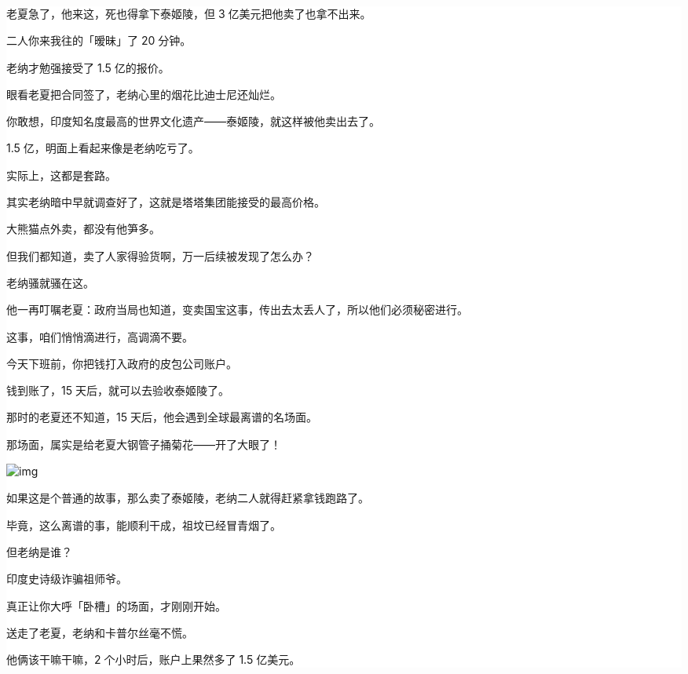 老夏急了，他来这，死也得拿下泰姬陵，但 3 亿美元把他卖了也拿不出来。


二人你来我往的「暧昧」了 20 分钟。


老纳才勉强接受了 1.5 亿的报价。


眼看老夏把合同签了，老纳心里的烟花比迪士尼还灿烂。


你敢想，印度知名度最高的世界文化遗产——泰姬陵，就这样被他卖出去了。


1.5 亿，明面上看起来像是老纳吃亏了。


实际上，这都是套路。


其实老纳暗中早就调查好了，这就是塔塔集团能接受的最高价格。


大熊猫点外卖，都没有他笋多。


但我们都知道，卖了人家得验货啊，万一后续被发现了怎么办？


老纳骚就骚在这。


他一再叮嘱老夏：政府当局也知道，变卖国宝这事，传出去太丢人了，所以他们必须秘密进行。


这事，咱们悄悄滴进行，高调滴不要。


今天下班前，你把钱打入政府的皮包公司账户。


钱到账了，15 天后，就可以去验收泰姬陵了。


那时的老夏还不知道，15 天后，他会遇到全球最离谱的名场面。


那场面，属实是给老夏大钢管子捅菊花——开了大眼了！


![img](https://pic1.zhimg.com/v2-666cd2f1d81e50718dbaf6d8e70e5bcc.webp)

如果这是个普通的故事，那么卖了泰姬陵，老纳二人就得赶紧拿钱跑路了。


毕竟，这么离谱的事，能顺利干成，祖坟已经冒青烟了。


但老纳是谁？


印度史诗级诈骗祖师爷。


真正让你大呼「卧槽」的场面，才刚刚开始。


送走了老夏，老纳和卡普尔丝毫不慌。


他俩该干嘛干嘛，2 个小时后，账户上果然多了 1.5 亿美元。
